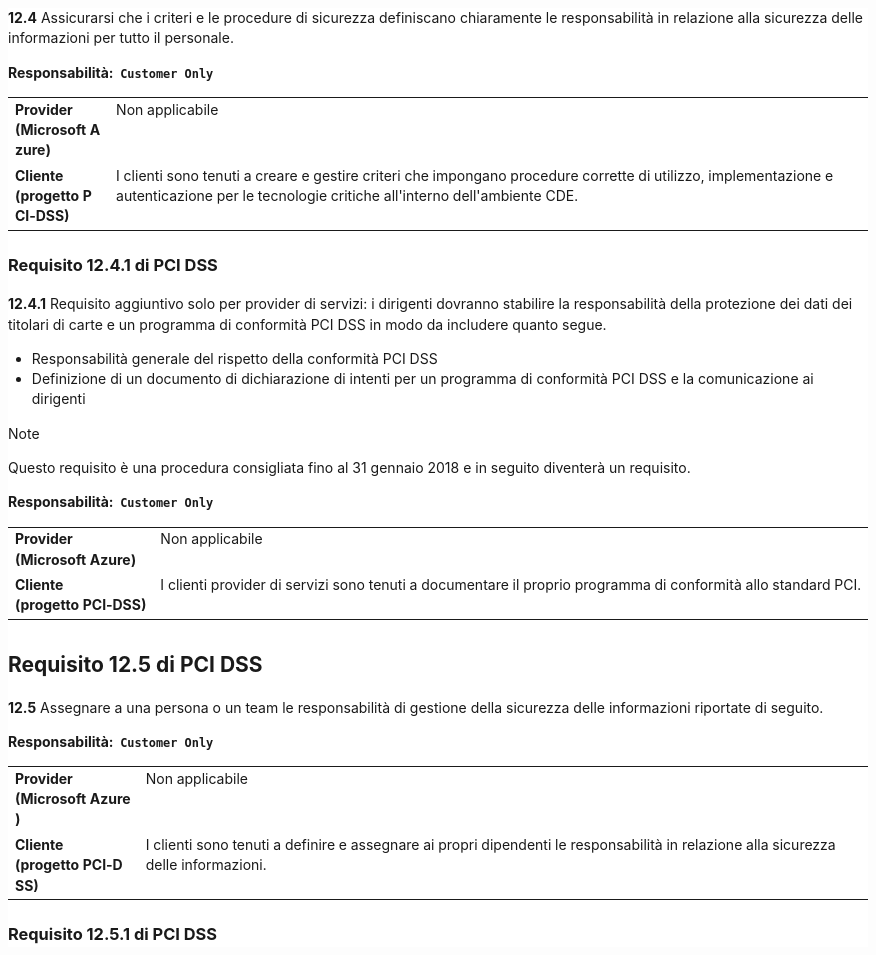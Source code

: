 **12.4** Assicurarsi che i criteri e le procedure di sicurezza definiscano chiaramente le responsabilità in relazione alla sicurezza delle informazioni per tutto il personale.

**Responsabilità:&nbsp;&nbsp;`Customer Only`**

|||
|---|---|
| **Provider<br />(Microsoft&nbsp;Azure)** | Non applicabile |
| **Cliente<br />(progetto&nbsp;PCI&#8209;DSS)** | I clienti sono tenuti a creare e gestire criteri che impongano procedure corrette di utilizzo, implementazione e autenticazione per le tecnologie critiche all'interno dell'ambiente CDE.|



### <a name="pci-dss-requirement-1241"></a>Requisito 12.4.1 di PCI DSS

**12.4.1** Requisito aggiuntivo solo per provider di servizi: i dirigenti dovranno stabilire la responsabilità della protezione dei dati dei titolari di carte e un programma di conformità PCI DSS in modo da includere quanto segue.
- Responsabilità generale del rispetto della conformità PCI DSS
- Definizione di un documento di dichiarazione di intenti per un programma di conformità PCI DSS e la comunicazione ai dirigenti 

> [!NOTE]
> Questo requisito è una procedura consigliata fino al 31 gennaio 2018 e in seguito diventerà un requisito.

**Responsabilità:&nbsp;&nbsp;`Customer Only`**

|||
|---|---|
| **Provider<br />(Microsoft&nbsp;Azure)** | Non applicabile |
| **Cliente<br />(progetto&nbsp;PCI&#8209;DSS)** | I clienti provider di servizi sono tenuti a documentare il proprio programma di conformità allo standard PCI.|



## <a name="pci-dss-requirement-125"></a>Requisito 12.5 di PCI DSS

**12.5** Assegnare a una persona o un team le responsabilità di gestione della sicurezza delle informazioni riportate di seguito.

**Responsabilità:&nbsp;&nbsp;`Customer Only`**

|||
|---|---|
| **Provider<br />(Microsoft&nbsp;Azure)** | Non applicabile |
| **Cliente<br />(progetto&nbsp;PCI&#8209;DSS)** | I clienti sono tenuti a definire e assegnare ai propri dipendenti le responsabilità in relazione alla sicurezza delle informazioni.|



### <a name="pci-dss-requirement-1251"></a>Requisito 12.5.1 di PCI DSS
